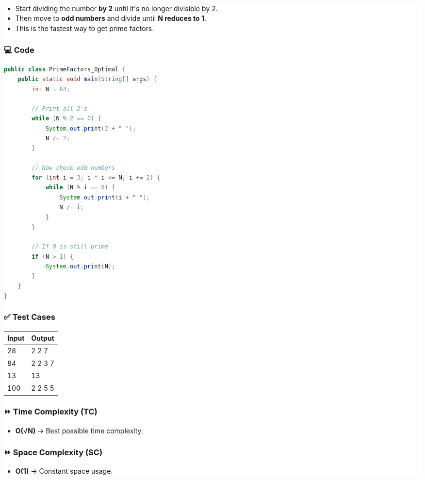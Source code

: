 - Start dividing the number **by 2** until it's no longer divisible by 2.
- Then move to **odd numbers** and divide until **N reduces to 1**.
- This is the fastest way to get prime factors.

### 💻 Code

```java
public class PrimeFactors_Optimal {
    public static void main(String[] args) {
        int N = 84;

        // Print all 2's
        while (N % 2 == 0) {
            System.out.print(2 + " ");
            N /= 2;
        }

        // Now check odd numbers
        for (int i = 3; i * i <= N; i += 2) {
            while (N % i == 0) {
                System.out.print(i + " ");
                N /= i;
            }
        }

        // If N is still prime
        if (N > 1) {
            System.out.print(N);
        }
    }
}
```

### ✅ Test Cases

| Input | Output     |
|-------|------------|
| 28    | 2 2 7      |
| 84    | 2 2 3 7    |
| 13    | 13         |
| 100   | 2 2 5 5    |

### ⏩ Time Complexity (TC)

- **O(√N)** → Best possible time complexity.

### ⏩ Space Complexity (SC)

- **O(1)** → Constant space usage.
